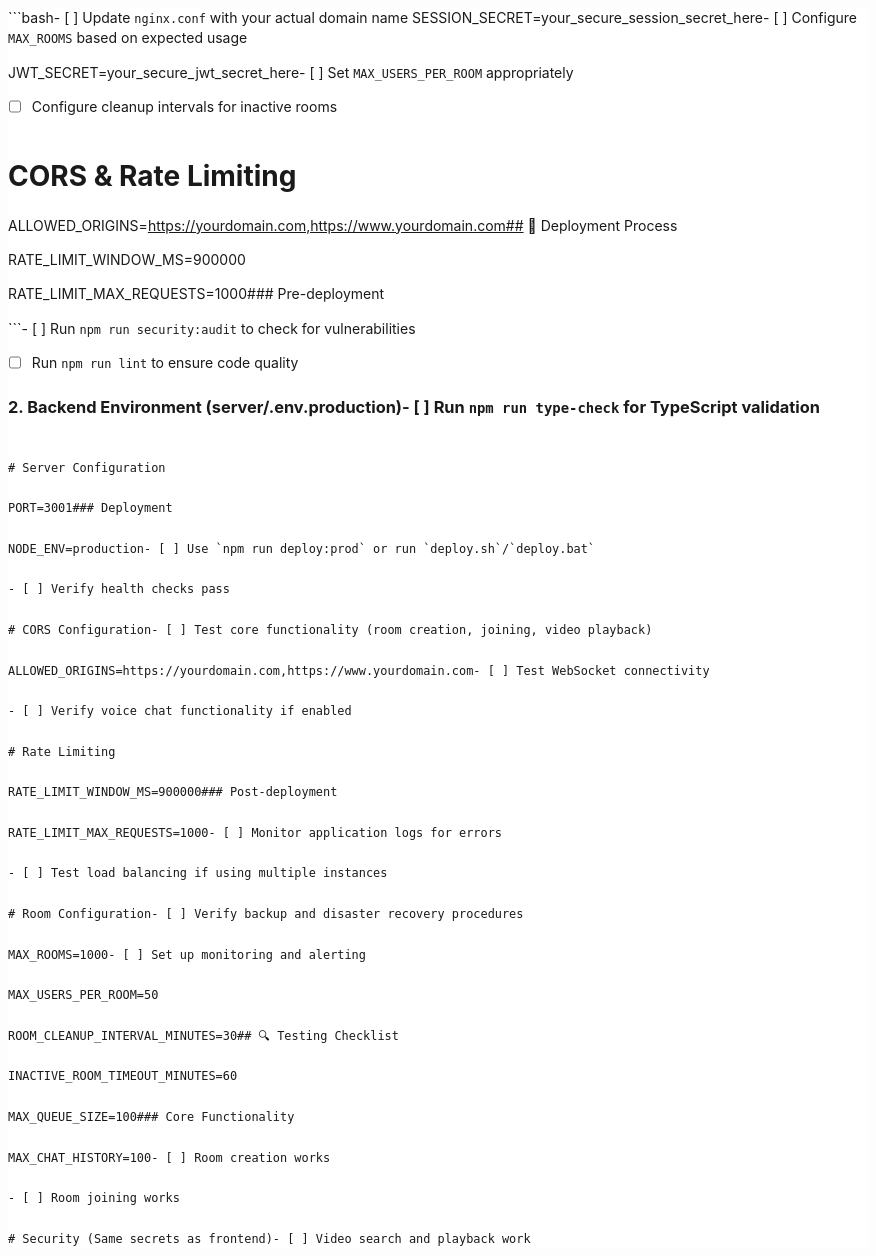 ```bash- [ ] Update `nginx.conf` with your actual domain name
SESSION_SECRET=your_secure_session_secret_here- [ ] Configure `MAX_ROOMS` based on expected usage

JWT_SECRET=your_secure_jwt_secret_here- [ ] Set `MAX_USERS_PER_ROOM` appropriately

- [ ] Configure cleanup intervals for inactive rooms

# CORS & Rate Limiting

ALLOWED_ORIGINS=https://yourdomain.com,https://www.yourdomain.com## 🚀 Deployment Process

RATE_LIMIT_WINDOW_MS=900000

RATE_LIMIT_MAX_REQUESTS=1000### Pre-deployment

```- [ ] Run `npm run security:audit` to check for vulnerabilities

- [ ] Run `npm run lint` to ensure code quality

### 2. Backend Environment (server/.env.production)- [ ] Run `npm run type-check` for TypeScript validation

```bash- [ ] Test the application locally with production environment variables

# Server Configuration

PORT=3001### Deployment

NODE_ENV=production- [ ] Use `npm run deploy:prod` or run `deploy.sh`/`deploy.bat`

- [ ] Verify health checks pass

# CORS Configuration- [ ] Test core functionality (room creation, joining, video playback)

ALLOWED_ORIGINS=https://yourdomain.com,https://www.yourdomain.com- [ ] Test WebSocket connectivity

- [ ] Verify voice chat functionality if enabled

# Rate Limiting

RATE_LIMIT_WINDOW_MS=900000### Post-deployment

RATE_LIMIT_MAX_REQUESTS=1000- [ ] Monitor application logs for errors

- [ ] Test load balancing if using multiple instances

# Room Configuration- [ ] Verify backup and disaster recovery procedures

MAX_ROOMS=1000- [ ] Set up monitoring and alerting

MAX_USERS_PER_ROOM=50

ROOM_CLEANUP_INTERVAL_MINUTES=30## 🔍 Testing Checklist

INACTIVE_ROOM_TIMEOUT_MINUTES=60

MAX_QUEUE_SIZE=100### Core Functionality

MAX_CHAT_HISTORY=100- [ ] Room creation works

- [ ] Room joining works

# Security (Same secrets as frontend)- [ ] Video search and playback work

```